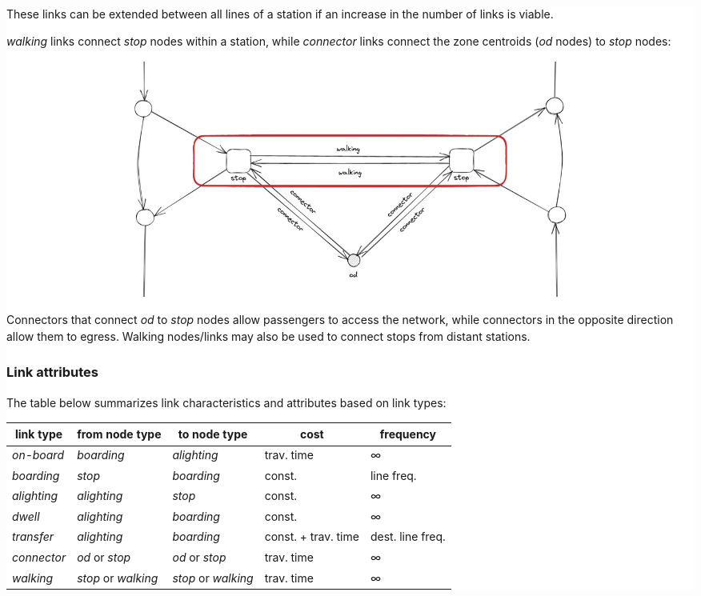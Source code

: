 </p>

These links can be extended between all lines of a station if an increase in the number of links is viable.

*walking* links connect *stop* nodes within a station, while *connector* links connect the zone centroids (*od* nodes) to *stop* nodes:

<p align="center">
  <img width="600" src="/img/2023-12-11_01/208089273-6ab4c267-7591-4f77-a1c1-88d072927061.jpg" alt="208089273-6ab4c267-7591-4f77-a1c1-88d072927061">
</p>

Connectors that connect *od* to *stop* nodes allow passengers to access the network, while connectors in the opposite direction allow them to egress. Walking nodes/links may also be used to connect stops from distant stations.

### Link attributes

The table below summarizes link characteristics and attributes based on link types:

| link type | from node type | to node type | cost | frequency |
|-----------|----------------|--------------|------|-----------|
|*on-board*|*boarding*|*alighting*| trav. time | $\infty$ |
|*boarding*|*stop*|*boarding*| const. | line freq. |
|*alighting*|*alighting*|*stop*| const. | $\infty$ |
|*dwell*|*alighting*|*boarding*| const. | $\infty$ |
|*transfer*|*alighting*|*boarding*| const. + trav. time | dest. line freq. |
|*connector*|*od* or *stop*|*od* or *stop*| trav. time | $\infty$ |
|*walking*|*stop* or *walking*|*stop* or *walking*| trav. time | $\infty$ |
